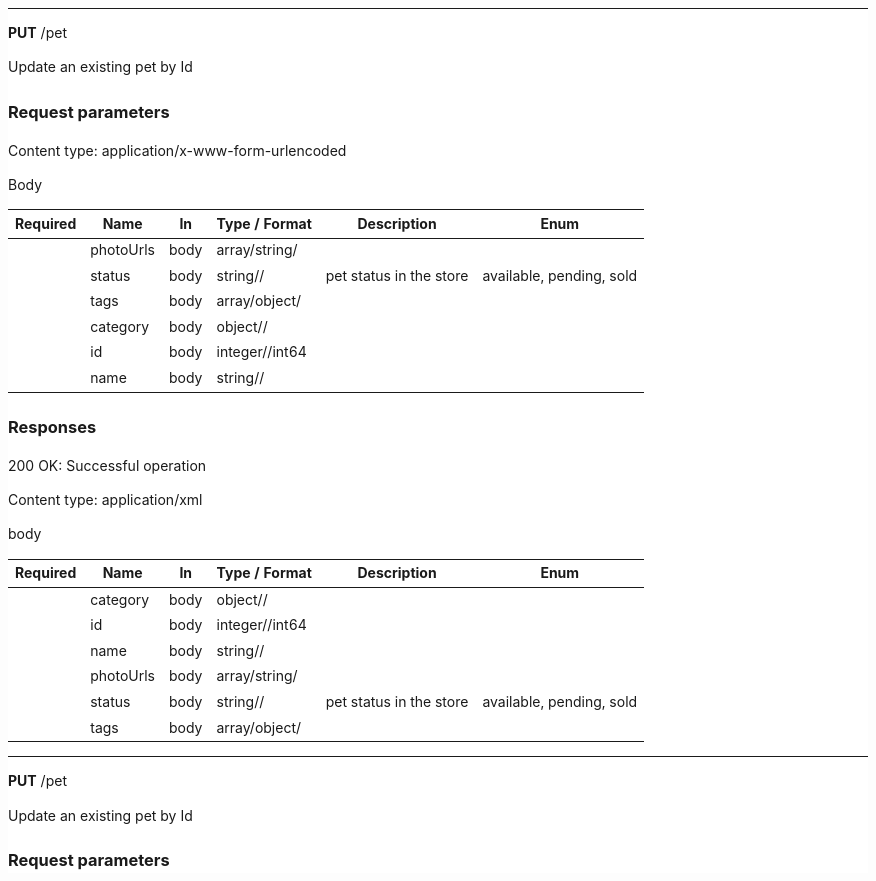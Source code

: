 
---

**PUT** /pet

Update an existing pet by Id

### Request parameters

Content type: application/x-www-form-urlencoded

Body

|Required|Name|In|Type / Format|Description|Enum|
|----|----|----|----|----|----|
| |photoUrls|body|array/string/|||
| |status|body|string//|pet status in the store|available, pending, sold|
| |tags|body|array/object/|||
| |category|body|object//|||
| |id|body|integer//int64|||
| |name|body|string//|||


### Responses

200 OK: Successful operation

Content type: application/xml

body

|Required|Name|In|Type / Format|Description|Enum|
|----|----|----|----|----|----|
| |category|body|object//|||
| |id|body|integer//int64|||
| |name|body|string//|||
| |photoUrls|body|array/string/|||
| |status|body|string//|pet status in the store|available, pending, sold|
| |tags|body|array/object/|||


---

**PUT** /pet

Update an existing pet by Id

### Request parameters

